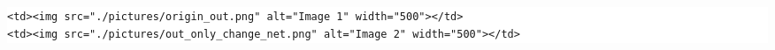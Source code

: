     <td><img src="./pictures/origin_out.png" alt="Image 1" width="500"></td>
    <td><img src="./pictures/out_only_change_net.png" alt="Image 2" width="500"></td>
  </tr>